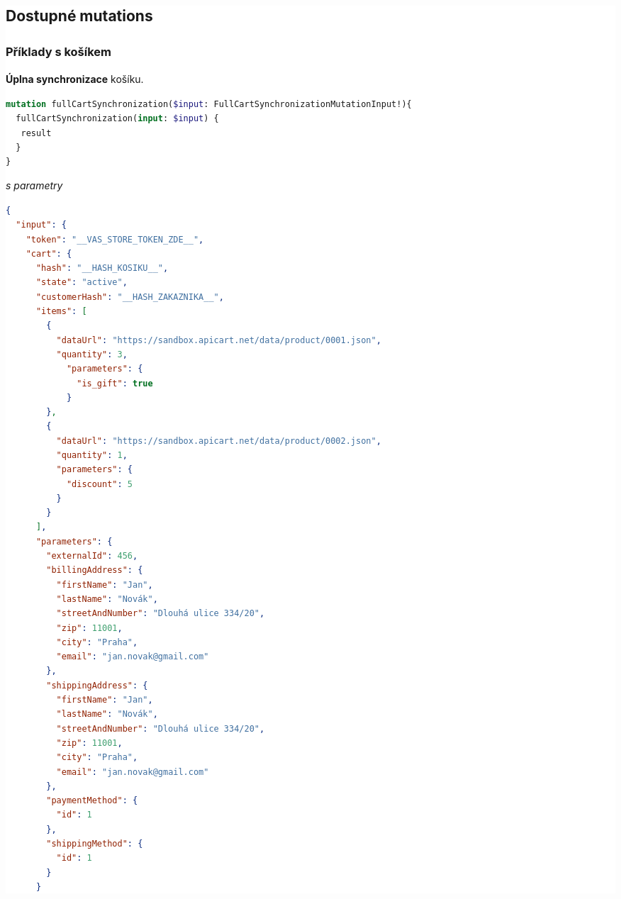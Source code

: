 
## Dostupné mutations

### Příklady s košíkem

**Úplna synchronizace** košíku.

```graphql
mutation fullCartSynchronization($input: FullCartSynchronizationMutationInput!){
  fullCartSynchronization(input: $input) {
   result
  } 
}
```
*s parametry*
```json
{
  "input": { 
    "token": "__VAS_STORE_TOKEN_ZDE__",
    "cart": {
      "hash": "__HASH_KOSIKU__",
      "state": "active",
      "customerHash": "__HASH_ZAKAZNIKA__",
      "items": [
        {
          "dataUrl": "https://sandbox.apicart.net/data/product/0001.json",
          "quantity": 3,
            "parameters": {
              "is_gift": true
            }
        }, 
        {
          "dataUrl": "https://sandbox.apicart.net/data/product/0002.json",
          "quantity": 1,
          "parameters": {
            "discount": 5
          }
        }
      ],
      "parameters": {
        "externalId": 456,
        "billingAddress": {
          "firstName": "Jan",
          "lastName": "Novák",
          "streetAndNumber": "Dlouhá ulice 334/20",
          "zip": 11001,
          "city": "Praha",
          "email": "jan.novak@gmail.com"
        },
        "shippingAddress": {
          "firstName": "Jan",
          "lastName": "Novák",
          "streetAndNumber": "Dlouhá ulice 334/20",
          "zip": 11001,
          "city": "Praha",
          "email": "jan.novak@gmail.com"
        },
        "paymentMethod": {
          "id": 1
        },
        "shippingMethod": {
          "id": 1
        }
      }
```